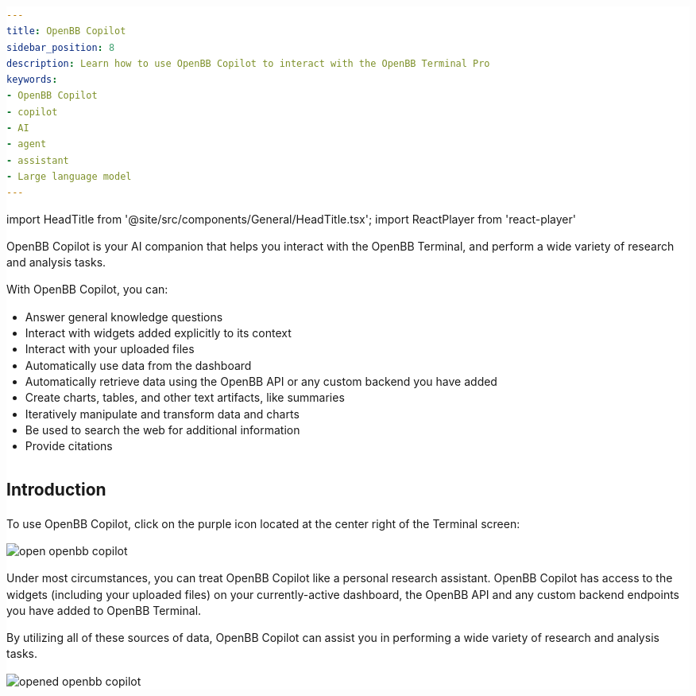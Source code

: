 ```yaml
---
title: OpenBB Copilot
sidebar_position: 8
description: Learn how to use OpenBB Copilot to interact with the OpenBB Terminal Pro
keywords:
- OpenBB Copilot
- copilot
- AI
- agent
- assistant
- Large language model
---
```


import HeadTitle from '@site/src/components/General/HeadTitle.tsx';
import ReactPlayer from 'react-player'

<HeadTitle title="Copilot | OpenBB Terminal Docs" />

OpenBB Copilot is your AI companion that helps you interact with the OpenBB
Terminal, and perform a wide variety of research and analysis tasks.

With OpenBB Copilot, you can:

- Answer general knowledge questions
- Interact with widgets added explicitly to its context
- Interact with your uploaded files
- Automatically use data from the dashboard
- Automatically retrieve data using the OpenBB API or any custom backend you have added
- Create charts, tables, and other text artifacts, like summaries
- Iteratively manipulate and transform data and charts
- Be used to search the web for additional information
- Provide citations

## Introduction

To use OpenBB Copilot, click on the purple icon located at the center right of the
Terminal screen:

<div style={{display: 'flex', justifyContent: 'center'}}>
<img src="https://openbb-assets.s3.amazonaws.com/docs/copilot/open_copilot.jpg" alt="open openbb copilot" width="70%" height="70%" />
</div>

Under most circumstances, you can treat OpenBB Copilot like a personal research
assistant. OpenBB Copilot has access to the widgets (including your uploaded
files) on your currently-active dashboard, the OpenBB API and any custom backend
endpoints you have added to OpenBB Terminal. 

By utilizing all of these sources of data, OpenBB Copilot can assist you in
performing a wide variety of research and analysis tasks.

<div style={{display: 'flex', justifyContent: 'center'}}>
<img src="https://openbb-assets.s3.amazonaws.com/docs/copilot/copilot_opened.jpg" alt="opened openbb copilot" width="70%" height="70%" />
</div>
